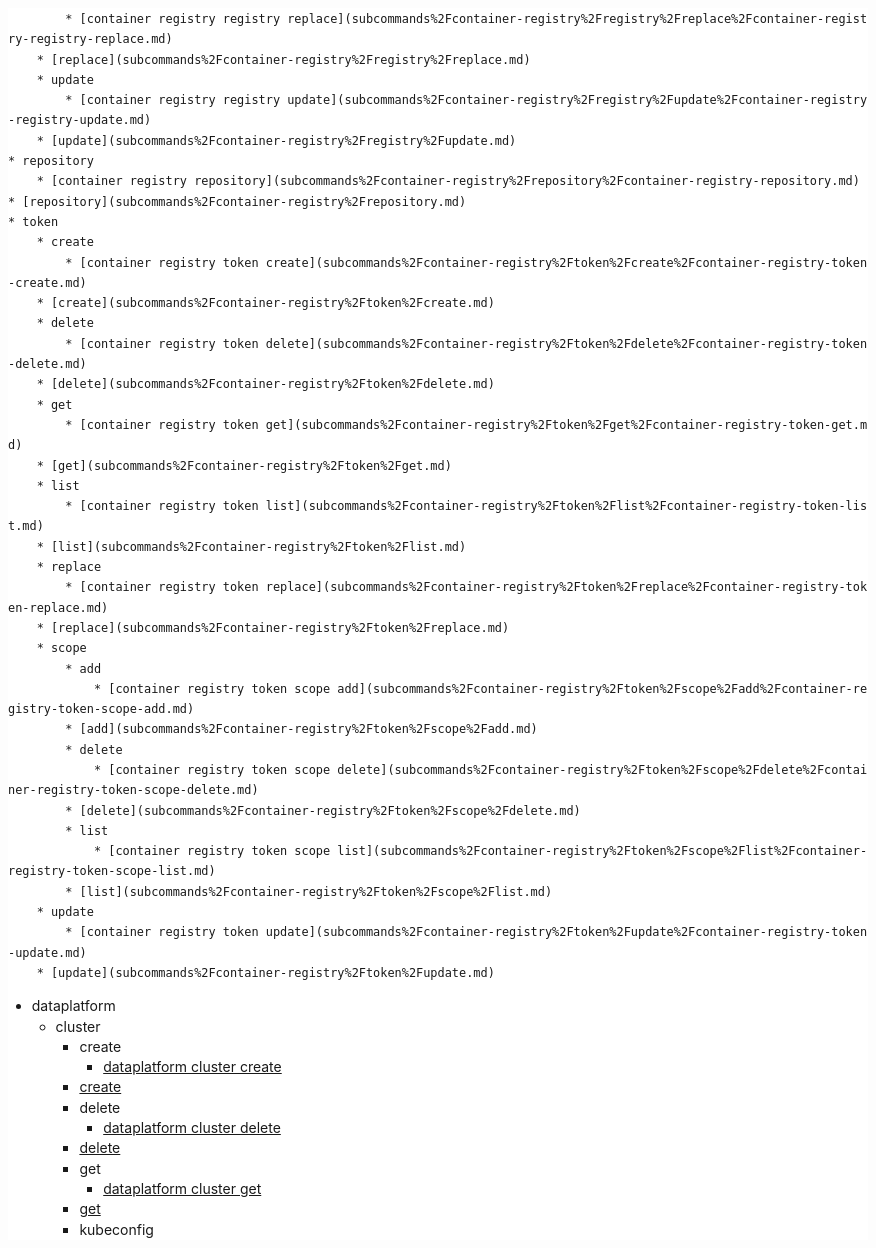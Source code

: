             * [container registry registry replace](subcommands%2Fcontainer-registry%2Fregistry%2Freplace%2Fcontainer-registry-registry-replace.md)
        * [replace](subcommands%2Fcontainer-registry%2Fregistry%2Freplace.md)
        * update
            * [container registry registry update](subcommands%2Fcontainer-registry%2Fregistry%2Fupdate%2Fcontainer-registry-registry-update.md)
        * [update](subcommands%2Fcontainer-registry%2Fregistry%2Fupdate.md)
    * repository
        * [container registry repository](subcommands%2Fcontainer-registry%2Frepository%2Fcontainer-registry-repository.md)
    * [repository](subcommands%2Fcontainer-registry%2Frepository.md)
    * token
        * create
            * [container registry token create](subcommands%2Fcontainer-registry%2Ftoken%2Fcreate%2Fcontainer-registry-token-create.md)
        * [create](subcommands%2Fcontainer-registry%2Ftoken%2Fcreate.md)
        * delete
            * [container registry token delete](subcommands%2Fcontainer-registry%2Ftoken%2Fdelete%2Fcontainer-registry-token-delete.md)
        * [delete](subcommands%2Fcontainer-registry%2Ftoken%2Fdelete.md)
        * get
            * [container registry token get](subcommands%2Fcontainer-registry%2Ftoken%2Fget%2Fcontainer-registry-token-get.md)
        * [get](subcommands%2Fcontainer-registry%2Ftoken%2Fget.md)
        * list
            * [container registry token list](subcommands%2Fcontainer-registry%2Ftoken%2Flist%2Fcontainer-registry-token-list.md)
        * [list](subcommands%2Fcontainer-registry%2Ftoken%2Flist.md)
        * replace
            * [container registry token replace](subcommands%2Fcontainer-registry%2Ftoken%2Freplace%2Fcontainer-registry-token-replace.md)
        * [replace](subcommands%2Fcontainer-registry%2Ftoken%2Freplace.md)
        * scope
            * add
                * [container registry token scope add](subcommands%2Fcontainer-registry%2Ftoken%2Fscope%2Fadd%2Fcontainer-registry-token-scope-add.md)
            * [add](subcommands%2Fcontainer-registry%2Ftoken%2Fscope%2Fadd.md)
            * delete
                * [container registry token scope delete](subcommands%2Fcontainer-registry%2Ftoken%2Fscope%2Fdelete%2Fcontainer-registry-token-scope-delete.md)
            * [delete](subcommands%2Fcontainer-registry%2Ftoken%2Fscope%2Fdelete.md)
            * list
                * [container registry token scope list](subcommands%2Fcontainer-registry%2Ftoken%2Fscope%2Flist%2Fcontainer-registry-token-scope-list.md)
            * [list](subcommands%2Fcontainer-registry%2Ftoken%2Fscope%2Flist.md)
        * update
            * [container registry token update](subcommands%2Fcontainer-registry%2Ftoken%2Fupdate%2Fcontainer-registry-token-update.md)
        * [update](subcommands%2Fcontainer-registry%2Ftoken%2Fupdate.md)
* dataplatform
    * cluster
        * create
            * [dataplatform cluster create](subcommands%2Fdataplatform%2Fcluster%2Fcreate%2Fdataplatform-cluster-create.md)
        * [create](subcommands%2Fdataplatform%2Fcluster%2Fcreate.md)
        * delete
            * [dataplatform cluster delete](subcommands%2Fdataplatform%2Fcluster%2Fdelete%2Fdataplatform-cluster-delete.md)
        * [delete](subcommands%2Fdataplatform%2Fcluster%2Fdelete.md)
        * get
            * [dataplatform cluster get](subcommands%2Fdataplatform%2Fcluster%2Fget%2Fdataplatform-cluster-get.md)
        * [get](subcommands%2Fdataplatform%2Fcluster%2Fget.md)
        * kubeconfig